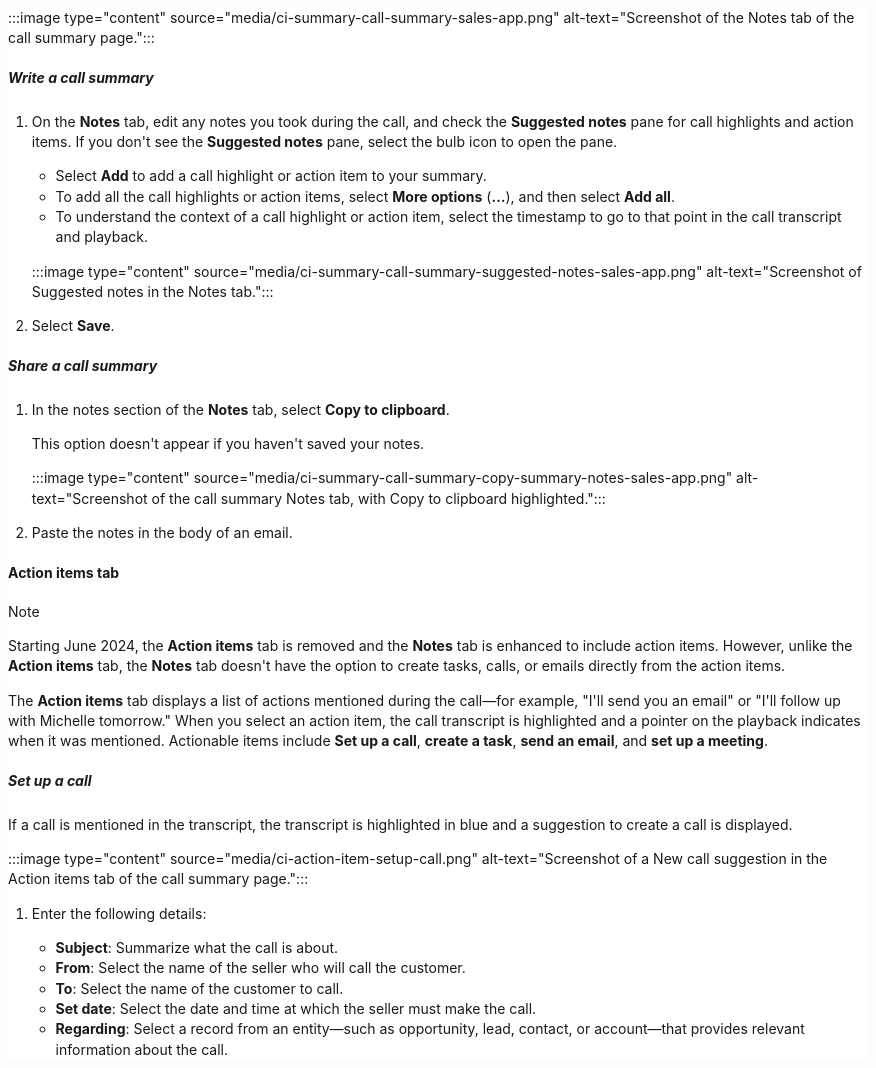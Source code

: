 :::image type="content" source="media/ci-summary-call-summary-sales-app.png" alt-text="Screenshot of the Notes tab of the call summary page.":::

##### Write a call summary

1. On the **Notes** tab, edit any notes you took during the call, and check the **Suggested notes** pane for call highlights and action items. If you don't see the **Suggested notes** pane, select the bulb icon to open the pane.

    - Select **Add** to add a call highlight or action item to your summary.
    - To add all the call highlights or action items, select **More options** (**&hellip;**), and then select **Add all**.
    - To understand the context of a call highlight or action item, select the timestamp to go to that point in the call transcript and playback.

    :::image type="content" source="media/ci-summary-call-summary-suggested-notes-sales-app.png" alt-text="Screenshot of Suggested notes in the Notes tab.":::

1. Select **Save**.

##### Share a call summary

1. In the notes section of the **Notes** tab, select **Copy to clipboard**.

    This option doesn't appear if you haven't saved your notes.

    :::image type="content" source="media/ci-summary-call-summary-copy-summary-notes-sales-app.png" alt-text="Screenshot of the call summary Notes tab, with Copy to clipboard highlighted.":::

1. Paste the notes in the body of an email.


#### Action items tab

> [!NOTE]
> Starting June 2024, the **Action items** tab is removed and the **Notes** tab is enhanced to include action items. However, unlike the **Action items** tab, the **Notes** tab doesn't have the option to create tasks, calls, or emails directly from the action items.

The **Action items** tab displays a list of actions mentioned during the call&mdash;for example, "I'll send you an email" or "I'll follow up with Michelle tomorrow." When you select an action item, the call transcript is highlighted and a pointer on the playback indicates when it was mentioned. Actionable items include **Set up a call**, **create a task**, **send an email**, and **set up a meeting**.

##### Set up a call

If a call is mentioned in the transcript, the transcript is highlighted in blue and a suggestion to create a call is displayed.

:::image type="content" source="media/ci-action-item-setup-call.png" alt-text="Screenshot of a New call suggestion in the Action items tab of the call summary page.":::

1. Enter the following details:

   - **Subject**: Summarize what the call is about.
   - **From**: Select the name of the seller who will call the customer.
   - **To**: Select the name of the customer to call.
   - **Set date**: Select the date and time at which the seller must make the call.
   - **Regarding**: Select a record from an entity&mdash;such as opportunity, lead, contact, or account&mdash;that provides relevant information about the call.
